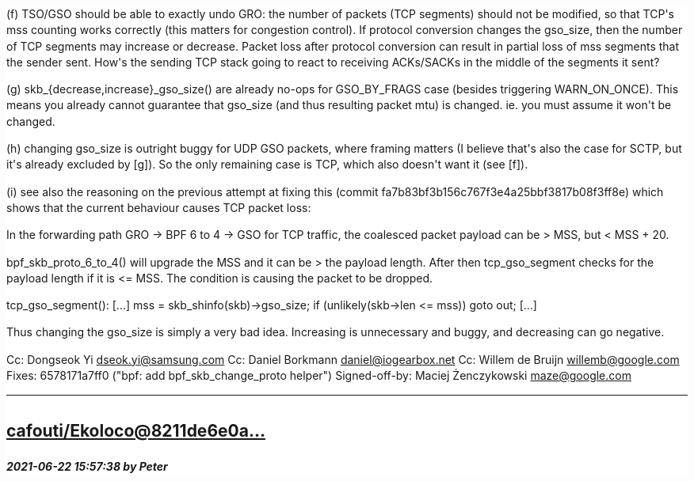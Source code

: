 (f) TSO/GSO should be able to exactly undo GRO: the number of packets
(TCP segments) should not be modified, so that TCP's mss counting works
correctly (this matters for congestion control).
If protocol conversion changes the gso_size, then the number of TCP segments
may increase or decrease.  Packet loss after protocol conversion can result
in partial loss of mss segments that the sender sent.  How's the sending
TCP stack going to react to receiving ACKs/SACKs in the middle of the
segments it sent?

(g) skb_{decrease,increase}_gso_size() are already no-ops for GSO_BY_FRAGS
case (besides triggering WARN_ON_ONCE). This means you already cannot
guarantee that gso_size (and thus resulting packet mtu) is changed.
ie. you must assume it won't be changed.

(h) changing gso_size is outright buggy for UDP GSO packets, where framing
matters (I believe that's also the case for SCTP, but it's already excluded
by [g]).  So the only remaining case is TCP, which also doesn't want it
(see [f]).

(i) see also the reasoning on the previous attempt at fixing this
(commit fa7b83bf3b156c767f3e4a25bbf3817b08f3ff8e) which shows
that the current behaviour causes TCP packet loss:

  In the forwarding path GRO -> BPF 6 to 4 -> GSO for TCP traffic, the
  coalesced packet payload can be > MSS, but < MSS + 20.

  bpf_skb_proto_6_to_4() will upgrade the MSS and it can be > the payload
  length. After then tcp_gso_segment checks for the payload length if it
  is <= MSS. The condition is causing the packet to be dropped.

  tcp_gso_segment():
    [...]
    mss = skb_shinfo(skb)->gso_size;
    if (unlikely(skb->len <= mss)) goto out;
    [...]

Thus changing the gso_size is simply a very bad idea.
Increasing is unnecessary and buggy, and decreasing can go negative.

Cc: Dongseok Yi <dseok.yi@samsung.com>
Cc: Daniel Borkmann <daniel@iogearbox.net>
Cc: Willem de Bruijn <willemb@google.com>
Fixes: 6578171a7ff0 ("bpf: add bpf_skb_change_proto helper")
Signed-off-by: Maciej Żenczykowski <maze@google.com>

---
## [cafouti/Ekoloco@8211de6e0a...](https://github.com/cafouti/Ekoloco/commit/8211de6e0a9798dc30c258f7e0b38e56fcb33783)
##### 2021-06-22 15:57:38 by Peter
